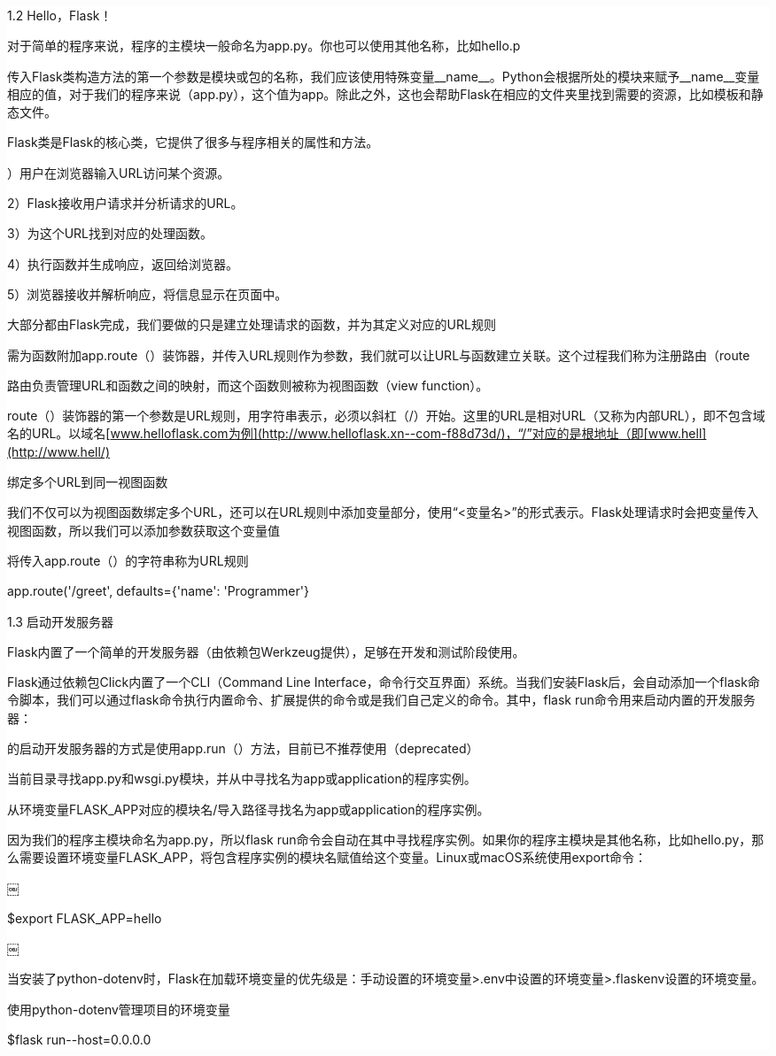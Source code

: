 

1.2 Hello，Flask！

对于简单的程序来说，程序的主模块一般命名为app.py。你也可以使用其他名称，比如hello.p

传入Flask类构造方法的第一个参数是模块或包的名称，我们应该使用特殊变量__name__。Python会根据所处的模块来赋予__name__变量相应的值，对于我们的程序来说（app.py），这个值为app。除此之外，这也会帮助Flask在相应的文件夹里找到需要的资源，比如模板和静态文件。

Flask类是Flask的核心类，它提供了很多与程序相关的属性和方法。

）用户在浏览器输入URL访问某个资源。

2）Flask接收用户请求并分析请求的URL。

3）为这个URL找到对应的处理函数。

4）执行函数并生成响应，返回给浏览器。

5）浏览器接收并解析响应，将信息显示在页面中。

大部分都由Flask完成，我们要做的只是建立处理请求的函数，并为其定义对应的URL规则

需为函数附加app.route（）装饰器，并传入URL规则作为参数，我们就可以让URL与函数建立关联。这个过程我们称为注册路由（route

路由负责管理URL和函数之间的映射，而这个函数则被称为视图函数（view function）。

route（）装饰器的第一个参数是URL规则，用字符串表示，必须以斜杠（/）开始。这里的URL是相对URL（又称为内部URL），即不包含域名的URL。以域名[www.helloflask.com为例](http://www.helloflask.xn--com-f88d73d/)，“/”对应的是根地址（即[www.hell](http://www.hell/)

绑定多个URL到同一视图函数

我们不仅可以为视图函数绑定多个URL，还可以在URL规则中添加变量部分，使用“<变量名>”的形式表示。Flask处理请求时会把变量传入视图函数，所以我们可以添加参数获取这个变量值

将传入app.route（）的字符串称为URL规则

app.route('/greet', defaults={'name': 'Programmer'}

1.3 启动开发服务器

Flask内置了一个简单的开发服务器（由依赖包Werkzeug提供），足够在开发和测试阶段使用。

Flask通过依赖包Click内置了一个CLI（Command Line Interface，命令行交互界面）系统。当我们安装Flask后，会自动添加一个flask命令脚本，我们可以通过flask命令执行内置命令、扩展提供的命令或是我们自己定义的命令。其中，flask run命令用来启动内置的开发服务器：

的启动开发服务器的方式是使用app.run（）方法，目前已不推荐使用（deprecated）

当前目录寻找app.py和wsgi.py模块，并从中寻找名为app或application的程序实例。

从环境变量FLASK_APP对应的模块名/导入路径寻找名为app或application的程序实例。

因为我们的程序主模块命名为app.py，所以flask run命令会自动在其中寻找程序实例。如果你的程序主模块是其他名称，比如hello.py，那么需要设置环境变量FLASK_APP，将包含程序实例的模块名赋值给这个变量。Linux或macOS系统使用export命令：

￼

$export FLASK_APP=hello

￼

当安装了python-dotenv时，Flask在加载环境变量的优先级是：手动设置的环境变量>.env中设置的环境变量>.flaskenv设置的环境变量。

使用python-dotenv管理项目的环境变量

$flask run--host=0.0.0.0
